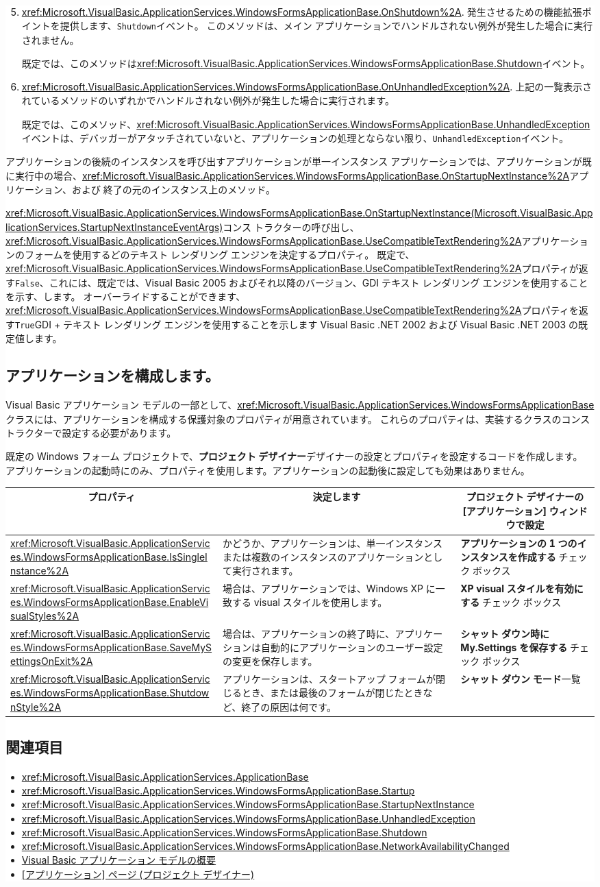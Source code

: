 5. <xref:Microsoft.VisualBasic.ApplicationServices.WindowsFormsApplicationBase.OnShutdown%2A>. 発生させるための機能拡張ポイントを提供します、`Shutdown`イベント。 このメソッドは、メイン アプリケーションでハンドルされない例外が発生した場合に実行されません。  
  
     既定では、このメソッドは<xref:Microsoft.VisualBasic.ApplicationServices.WindowsFormsApplicationBase.Shutdown>イベント。  
  
6. <xref:Microsoft.VisualBasic.ApplicationServices.WindowsFormsApplicationBase.OnUnhandledException%2A>. 上記の一覧表示されているメソッドのいずれかでハンドルされない例外が発生した場合に実行されます。  
  
     既定では、このメソッド、<xref:Microsoft.VisualBasic.ApplicationServices.WindowsFormsApplicationBase.UnhandledException>イベントは、デバッガーがアタッチされていないと、アプリケーションの処理とならない限り、`UnhandledException`イベント。  
  
 アプリケーションの後続のインスタンスを呼び出すアプリケーションが単一インスタンス アプリケーションでは、アプリケーションが既に実行中の場合、<xref:Microsoft.VisualBasic.ApplicationServices.WindowsFormsApplicationBase.OnStartupNextInstance%2A>アプリケーション、および 終了の元のインスタンス上のメソッド。  
 
 <xref:Microsoft.VisualBasic.ApplicationServices.WindowsFormsApplicationBase.OnStartupNextInstance(Microsoft.VisualBasic.ApplicationServices.StartupNextInstanceEventArgs)>コンス トラクターの呼び出し、<xref:Microsoft.VisualBasic.ApplicationServices.WindowsFormsApplicationBase.UseCompatibleTextRendering%2A>アプリケーションのフォームを使用するどのテキスト レンダリング エンジンを決定するプロパティ。 既定で、<xref:Microsoft.VisualBasic.ApplicationServices.WindowsFormsApplicationBase.UseCompatibleTextRendering%2A>プロパティが返す`False`、これには、既定では、Visual Basic 2005 およびそれ以降のバージョン、GDI テキスト レンダリング エンジンを使用することを示す、します。 オーバーライドすることができます、<xref:Microsoft.VisualBasic.ApplicationServices.WindowsFormsApplicationBase.UseCompatibleTextRendering%2A>プロパティを返す`True`GDI + テキスト レンダリング エンジンを使用することを示します Visual Basic .NET 2002 および Visual Basic .NET 2003 の既定値します。  
  
## <a name="configuring-the-application"></a>アプリケーションを構成します。  
 Visual Basic アプリケーション モデルの一部として、<xref:Microsoft.VisualBasic.ApplicationServices.WindowsFormsApplicationBase>クラスには、アプリケーションを構成する保護対象のプロパティが用意されています。 これらのプロパティは、実装するクラスのコンス トラクターで設定する必要があります。  
  
 既定の Windows フォーム プロジェクトで、**プロジェクト デザイナー**デザイナーの設定とプロパティを設定するコードを作成します。 アプリケーションの起動時にのみ、プロパティを使用します。アプリケーションの起動後に設定しても効果はありません。  
  
|プロパティ|決定します|プロジェクト デザイナーの [アプリケーション] ウィンドウで設定|  
|---|---|---|  
|<xref:Microsoft.VisualBasic.ApplicationServices.WindowsFormsApplicationBase.IsSingleInstance%2A>|かどうか、アプリケーションは、単一インスタンスまたは複数のインスタンスのアプリケーションとして実行されます。|**アプリケーションの 1 つのインスタンスを作成する** チェック ボックス|  
|<xref:Microsoft.VisualBasic.ApplicationServices.WindowsFormsApplicationBase.EnableVisualStyles%2A>|場合は、アプリケーションでは、Windows XP に一致する visual スタイルを使用します。|**XP visual スタイルを有効にする** チェック ボックス|  
|<xref:Microsoft.VisualBasic.ApplicationServices.WindowsFormsApplicationBase.SaveMySettingsOnExit%2A>|場合は、アプリケーションの終了時に、アプリケーションは自動的にアプリケーションのユーザー設定の変更を保存します。|**シャット ダウン時に My.Settings を保存する** チェック ボックス|  
|<xref:Microsoft.VisualBasic.ApplicationServices.WindowsFormsApplicationBase.ShutdownStyle%2A>|アプリケーションは、スタートアップ フォームが閉じるとき、または最後のフォームが閉じたときなど、終了の原因は何です。|**シャット ダウン モード**一覧|  
  
## <a name="see-also"></a>関連項目

- <xref:Microsoft.VisualBasic.ApplicationServices.ApplicationBase>
- <xref:Microsoft.VisualBasic.ApplicationServices.WindowsFormsApplicationBase.Startup>
- <xref:Microsoft.VisualBasic.ApplicationServices.WindowsFormsApplicationBase.StartupNextInstance>
- <xref:Microsoft.VisualBasic.ApplicationServices.WindowsFormsApplicationBase.UnhandledException>
- <xref:Microsoft.VisualBasic.ApplicationServices.WindowsFormsApplicationBase.Shutdown>
- <xref:Microsoft.VisualBasic.ApplicationServices.WindowsFormsApplicationBase.NetworkAvailabilityChanged>
- [Visual Basic アプリケーション モデルの概要](../../../visual-basic/developing-apps/development-with-my/overview-of-the-visual-basic-application-model.md)
- [[アプリケーション] ページ (プロジェクト デザイナー)](/visualstudio/ide/reference/application-page-project-designer-visual-basic)

